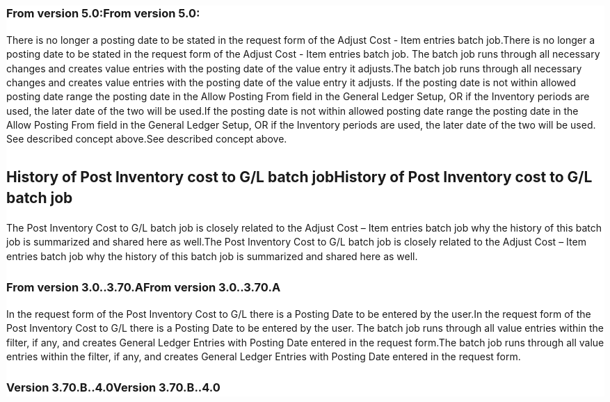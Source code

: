### <a name="from-version-50"></a><span data-ttu-id="53204-295">From version 5.0:</span><span class="sxs-lookup"><span data-stu-id="53204-295">From version 5.0:</span></span>  
 <span data-ttu-id="53204-296">There is no longer a posting date to be stated in the request form of the Adjust Cost - Item entries batch job.</span><span class="sxs-lookup"><span data-stu-id="53204-296">There is no longer a posting date to be stated in the request form of the Adjust Cost - Item entries batch job.</span></span> <span data-ttu-id="53204-297">The batch job runs through all necessary changes and creates value entries with the posting date of the value entry it adjusts.</span><span class="sxs-lookup"><span data-stu-id="53204-297">The batch job runs through all necessary changes and creates value entries with the posting date of the value entry it adjusts.</span></span> <span data-ttu-id="53204-298">If the posting date is not within allowed posting date range the posting date in the Allow Posting From field in the General Ledger Setup, OR if the Inventory periods are used, the later date of the two will be used.</span><span class="sxs-lookup"><span data-stu-id="53204-298">If the posting date is not within allowed posting date range the posting date in the Allow Posting From field in the General Ledger Setup, OR if the Inventory periods are used, the later date of the two will be used.</span></span> <span data-ttu-id="53204-299">See described concept above.</span><span class="sxs-lookup"><span data-stu-id="53204-299">See described concept above.</span></span>  

## <a name="history-of-post-inventory-cost-to-gl-batch-job"></a><span data-ttu-id="53204-300">History of Post Inventory cost to G/L batch job</span><span class="sxs-lookup"><span data-stu-id="53204-300">History of Post Inventory cost to G/L batch job</span></span>  
 <span data-ttu-id="53204-301">The Post Inventory Cost to G/L batch job is closely related to the Adjust Cost – Item entries batch job why the history of this batch job is summarized and shared here as well.</span><span class="sxs-lookup"><span data-stu-id="53204-301">The Post Inventory Cost to G/L batch job is closely related to the Adjust Cost – Item entries batch job why the history of this batch job is summarized and shared here as well.</span></span>  

### <a name="from-version-30370a"></a><span data-ttu-id="53204-302">From version 3.0..3.70.A</span><span class="sxs-lookup"><span data-stu-id="53204-302">From version 3.0..3.70.A</span></span>  
 <span data-ttu-id="53204-303">In the request form of the Post Inventory Cost to G/L there is a Posting Date to be entered by the user.</span><span class="sxs-lookup"><span data-stu-id="53204-303">In the request form of the Post Inventory Cost to G/L there is a Posting Date to be entered by the user.</span></span> <span data-ttu-id="53204-304">The batch job runs through all value entries within the filter, if any, and creates General Ledger Entries with Posting Date entered in the request form.</span><span class="sxs-lookup"><span data-stu-id="53204-304">The batch job runs through all value entries within the filter, if any, and creates General Ledger Entries with Posting Date entered in the request form.</span></span>  

### <a name="version-370b40"></a><span data-ttu-id="53204-305">Version 3.70.B..4.0</span><span class="sxs-lookup"><span data-stu-id="53204-305">Version 3.70.B..4.0</span></span>  